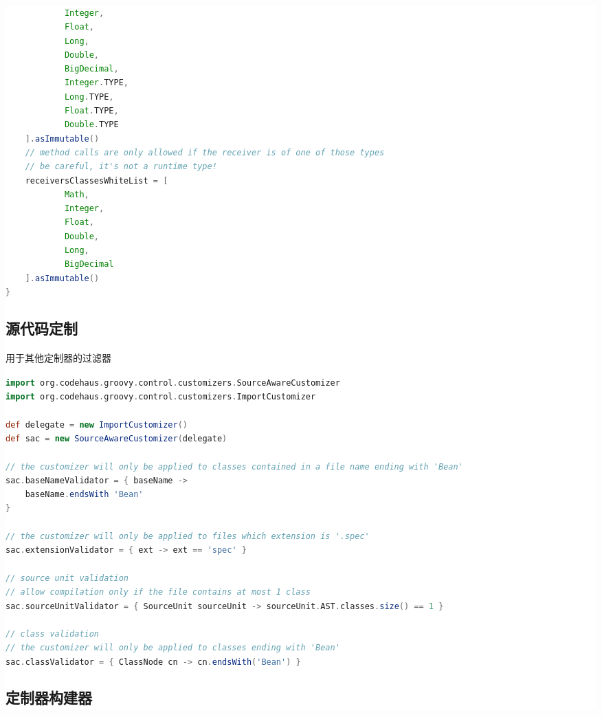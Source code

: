 ```groovy
            Integer,
            Float,
            Long,
            Double,
            BigDecimal,
            Integer.TYPE,
            Long.TYPE,
            Float.TYPE,
            Double.TYPE
    ].asImmutable()
    // method calls are only allowed if the receiver is of one of those types
    // be careful, it's not a runtime type!
    receiversClassesWhiteList = [ 
            Math,
            Integer,
            Float,
            Double,
            Long,
            BigDecimal
    ].asImmutable()
}
```
## 源代码定制

用于其他定制器的过滤器

```groovy
import org.codehaus.groovy.control.customizers.SourceAwareCustomizer
import org.codehaus.groovy.control.customizers.ImportCustomizer

def delegate = new ImportCustomizer()
def sac = new SourceAwareCustomizer(delegate)

// the customizer will only be applied to classes contained in a file name ending with 'Bean'
sac.baseNameValidator = { baseName ->
    baseName.endsWith 'Bean'
}

// the customizer will only be applied to files which extension is '.spec'
sac.extensionValidator = { ext -> ext == 'spec' }

// source unit validation
// allow compilation only if the file contains at most 1 class
sac.sourceUnitValidator = { SourceUnit sourceUnit -> sourceUnit.AST.classes.size() == 1 }

// class validation
// the customizer will only be applied to classes ending with 'Bean'
sac.classValidator = { ClassNode cn -> cn.endsWith('Bean') }
```
## 定制器构建器
